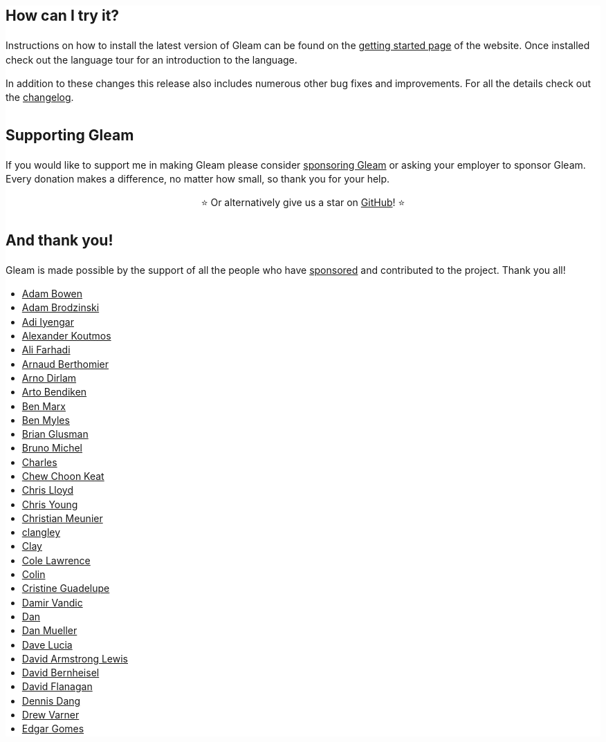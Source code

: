 [michaeljones]: https://github.com/michaeljones
[thepratt]: https://github.com/thepratt

## How can I try it?

Instructions on how to install the latest version of Gleam can be found on the
[getting started page][getting-started] of the website. Once installed check out
the language tour for an introduction to the language.

[getting-started]: https://gleam.run/getting-started/

In addition to these changes this release also includes numerous other bug fixes
and improvements. For all the details check out the [changelog][changelog].

[changelog]: https://github.com/gleam-lang/gleam/blob/main/CHANGELOG.md#v0190---2022-01-12

## Supporting Gleam

If you would like to support me in making Gleam please consider [sponsoring
Gleam][sponsor] or asking your employer to sponsor Gleam. Every donation makes a
difference, no matter how small, so thank you for your help.

<center>
  <iframe src="https://github.com/sponsors/lpil/button" title="Sponsor Gleam" height="35" width="116" style="border: 0; margin: 6px"></iframe>

  <div>
    ⭐ Or alternatively give us a star on <a href="https://github.com/gleam-lang/gleam">GitHub</a>! ⭐
  </div>
</center>

[gleam-gh]: https://github.com/gleam-lang/gleam
[sponsor]: https://github.com/sponsors/lpil


## And thank you!

Gleam is made possible by the support of all the people who have
[sponsored](https://github.com/sponsors/lpil) and contributed to the project.
Thank you all!

 - [Adam Bowen](https://github.com/adamnbowen)
 - [Adam Brodzinski](https://github.com/AdamBrodzinski)
 - [Adi Iyengar](https://github.com/thebugcatcher)
 - [Alexander Koutmos](https://github.com/akoutmos)
 - [Ali Farhadi](https://github.com/farhadi)
 - [Arnaud Berthomier](https://github.com/oz)
 - [Arno Dirlam](https://github.com/arnodirlam)
 - [Arto Bendiken](https://github.com/artob)
 - [Ben Marx](https://github.com/bgmarx)
 - [Ben Myles](https://github.com/benmyles)
 - [Brian Glusman](https://github.com/bglusman)
 - [Bruno Michel](https://github.com/nono)
 - [Charles](https://github.com/charlesetc)
 - [Chew Choon Keat](https://github.com/choonkeat)
 - [Chris Lloyd](https://github.com/chrislloyd)
 - [Chris Young](https://github.com/worldofchris)
 - [Christian Meunier](https://github.com/tlvenn)
 - [clangley](https://github.com/clangley)
 - [Clay](https://github.com/connorlay)
 - [Cole Lawrence](https://github.com/colelawrence)
 - [Colin](https://github.com/insanitybit)
 - [Cristine Guadelupe](https://github.com/cristineguadelupe)
 - [Damir Vandic](https://github.com/dvic)
 - [Dan](https://github.com/ddresselhaus)
 - [Dan Mueller](https://github.com/unthought)
 - [Dave Lucia](https://github.com/davydog187)
 - [David Armstrong Lewis](https://github.com/davidarmstronglewis)
 - [David Bernheisel](https://github.com/dbernheisel)
 - [David Flanagan](https://github.com/rawkode)
 - [Dennis Dang](https://github.com/dangdennis)
 - [Drew Varner](https://github.com/varnerac)
 - [Edgar Gomes](https://github.com/lostbean)

[release]: https://github.com/gleam-lang/gleam/releases/tag/v0.19.0
[json]: https://github.com/gleam-lang/json
[jason]: https://github.com/michalmuskala/jason
[thoas]: https://github.com/lpil/thoas/
[mix_gleam]: https://github.com/gleam-lang/mix_gleam
[tynanbe]: https://github.com/tynanbe